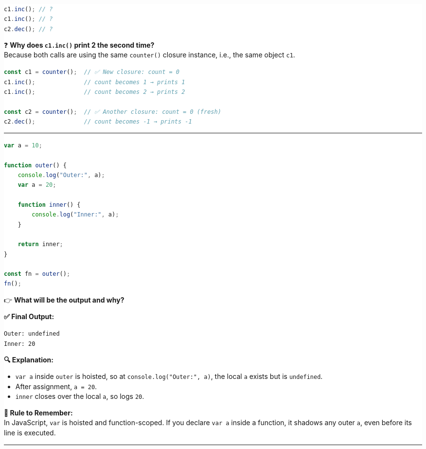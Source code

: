 ```js
c1.inc(); // ?
c1.inc(); // ?
c2.dec(); // ?
```

❓ **Why does `c1.inc()` print 2 the second time?**  
Because both calls are using the same `counter()` closure instance, i.e., the same object `c1`.

```js
const c1 = counter();  // ✅ New closure: count = 0
c1.inc();              // count becomes 1 → prints 1
c1.inc();              // count becomes 2 → prints 2

const c2 = counter();  // ✅ Another closure: count = 0 (fresh)
c2.dec();              // count becomes -1 → prints -1
```

---

```js
var a = 10;

function outer() {
    console.log("Outer:", a);
    var a = 20;

    function inner() {
        console.log("Inner:", a);
    }

    return inner;
}

const fn = outer();
fn();
```
👉 **What will be the output and why?**

**✅ Final Output:**
```
Outer: undefined
Inner: 20
```

**🔍 Explanation:**  
- `var a` inside `outer` is hoisted, so at `console.log("Outer:", a)`, the local `a` exists but is `undefined`.
- After assignment, `a = 20`.
- `inner` closes over the local `a`, so logs `20`.

**🧠 Rule to Remember:**  
In JavaScript, `var` is hoisted and function-scoped. If you declare `var a` inside a function, it shadows any outer `a`, even before its line is executed.

---

